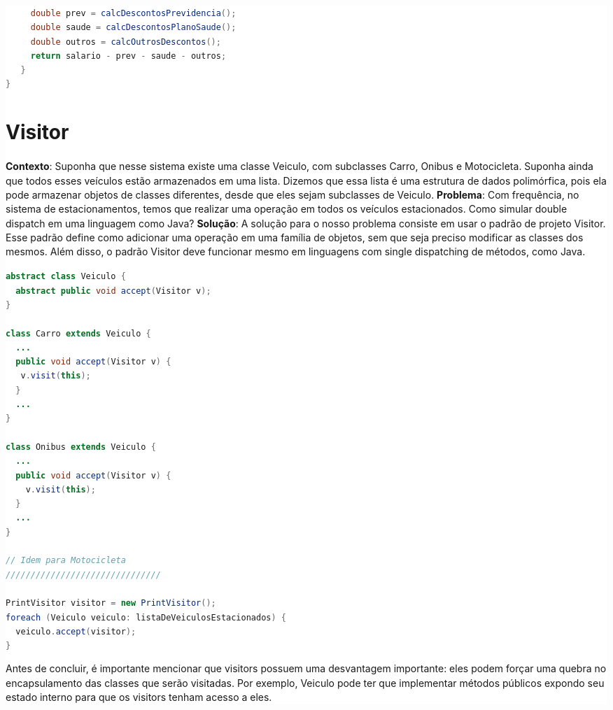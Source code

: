 ```Java
     double prev = calcDescontosPrevidencia();
     double saude = calcDescontosPlanoSaude();
     double outros = calcOutrosDescontos();
     return salario - prev - saude - outros;
   }
}
```
# Visitor
**Contexto**: Suponha que nesse sistema existe uma classe Veiculo, com subclasses Carro, Onibus e Motocicleta. Suponha ainda que todos esses veículos estão armazenados em uma lista. Dizemos que essa lista é uma estrutura de dados polimórfica, pois ela pode armazenar objetos de classes diferentes, desde que eles sejam subclasses de Veiculo.
**Problema**: Com frequência, no sistema de estacionamentos, temos que realizar uma operação em todos os veículos estacionados. Como simular double dispatch em uma linguagem como Java?
**Solução**: A solução para o nosso problema consiste em usar o padrão de projeto Visitor. Esse padrão define como adicionar uma operação em uma família de objetos, sem que seja preciso modificar as classes dos mesmos. Além disso, o padrão Visitor deve funcionar mesmo em linguagens com single dispatching de métodos, como Java.
```Java
abstract class Veiculo {
  abstract public void accept(Visitor v);
}

class Carro extends Veiculo {
  ...
  public void accept(Visitor v) {
   v.visit(this);
  }
  ...
}

class Onibus extends Veiculo {
  ...
  public void accept(Visitor v) {
    v.visit(this);
  }
  ...
}

// Idem para Motocicleta
///////////////////////////////

PrintVisitor visitor = new PrintVisitor();
foreach (Veiculo veiculo: listaDeVeiculosEstacionados) {
  veiculo.accept(visitor);
}

```

Antes de concluir, é importante mencionar que visitors possuem uma desvantagem importante: eles podem forçar uma quebra no encapsulamento das classes que serão visitadas. Por exemplo, Veiculo pode ter que implementar métodos públicos expondo seu estado interno para que os visitors tenham acesso a eles.
